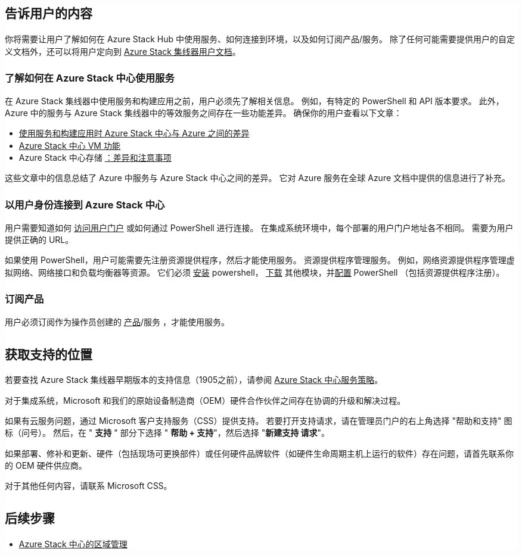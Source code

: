 
## <a name="what-to-tell-your-users"></a>告诉用户的内容

你将需要让用户了解如何在 Azure Stack Hub 中使用服务、如何连接到环境，以及如何订阅产品/服务。 除了任何可能需要提供用户的自定义文档外，还可以将用户定向到 [Azure Stack 集线器用户文档](https://review.docs.microsoft.com/en-us/azure-stack/user/)。

### <a name="understand-how-to-work-with-services-in-azure-stack-hub"></a>了解如何在 Azure Stack 中心使用服务

在 Azure Stack 集线器中使用服务和构建应用之前，用户必须先了解相关信息。 例如，有特定的 PowerShell 和 API 版本要求。 此外，Azure 中的服务与 Azure Stack 集线器中的等效服务之间存在一些功能差异。 确保你的用户查看以下文章：

- [使用服务和构建应用时 Azure Stack 中心与 Azure 之间的差异](https://review.docs.microsoft.com/en-us/azure-stack/user/azure-stack-considerations?view=azs-2002)
- [Azure Stack 中心 VM 功能](https://review.docs.microsoft.com/en-us/azure-stack/user/azure-stack-vm-considerations?view=azs-2002)
- Azure Stack 中心存储 [：差异和注意事项](https://review.docs.microsoft.com/en-us/azure-stack/user/azure-stack-acs-differences?view=azs-2002)

这些文章中的信息总结了 Azure 中服务与 Azure Stack 中心之间的差异。 它对 Azure 服务在全球 Azure 文档中提供的信息进行了补充。

### <a name="connect-to-azure-stack-hub-as-a-user"></a>以用户身份连接到 Azure Stack 中心

用户需要知道如何 [访问用户门户](https://review.docs.microsoft.com/en-us/azure-stack/user/azure-stack-use-portal?view=azs-2002) 或如何通过 PowerShell 进行连接。 在集成系统环境中，每个部署的用户门户地址各不相同。 需要为用户提供正确的 URL。

如果使用 PowerShell，用户可能需要先注册资源提供程序，然后才能使用服务。 资源提供程序管理服务。 例如，网络资源提供程序管理虚拟网络、网络接口和负载均衡器等资源。 它们必须 [安装](https://review.docs.microsoft.com/en-us/azure-stack/operator/azure-stack-powershell-install?view=azs-2002) powershell， [下载](https://review.docs.microsoft.com/en-us/azure-stack/operator/azure-stack-powershell-download?view=azs-2002) 其他模块，并[配置](https://review.docs.microsoft.com/en-us/azure-stack/user/azure-stack-powershell-configure-user?view=azs-2002) PowerShell （包括资源提供程序注册）。

### <a name="subscribe-to-an-offer"></a>订阅产品

用户必须订阅作为操作员创建的 [产品](https://review.docs.microsoft.com/en-us/azure-stack/operator/azure-stack-subscribe-plan-provision-vm?view=azs-2002)/服务 ，才能使用服务。

## <a name="where-to-get-support"></a>获取支持的位置

若要查找 Azure Stack 集线器早期版本的支持信息（1905之前），请参阅 [Azure Stack 中心服务策略](https://review.docs.microsoft.com/en-us/azure-stack/operator/azure-stack-servicing-policy?view=azs-2002)。

对于集成系统，Microsoft 和我们的原始设备制造商（OEM）硬件合作伙伴之间存在协调的升级和解决过程。

如果有云服务问题，通过 Microsoft 客户支持服务（CSS）提供支持。 若要打开支持请求，请在管理员门户的右上角选择 "帮助和支持" 图标（问号）。 然后，在 " **支持** " 部分下选择 " **帮助 + 支持**"，然后选择 "**新建支持 请求**"。

如果部署、修补和更新、硬件（包括现场可更换部件）或任何硬件品牌软件（如硬件生命周期主机上运行的软件）存在问题，请首先联系你的 OEM 硬件供应商。

对于其他任何内容，请联系 Microsoft CSS。

## <a name="next-steps"></a>后续步骤

- [Azure Stack 中心的区域管理](https://review.docs.microsoft.com/en-us/azure-stack/operator/azure-stack-region-management?view=azs-2002)
